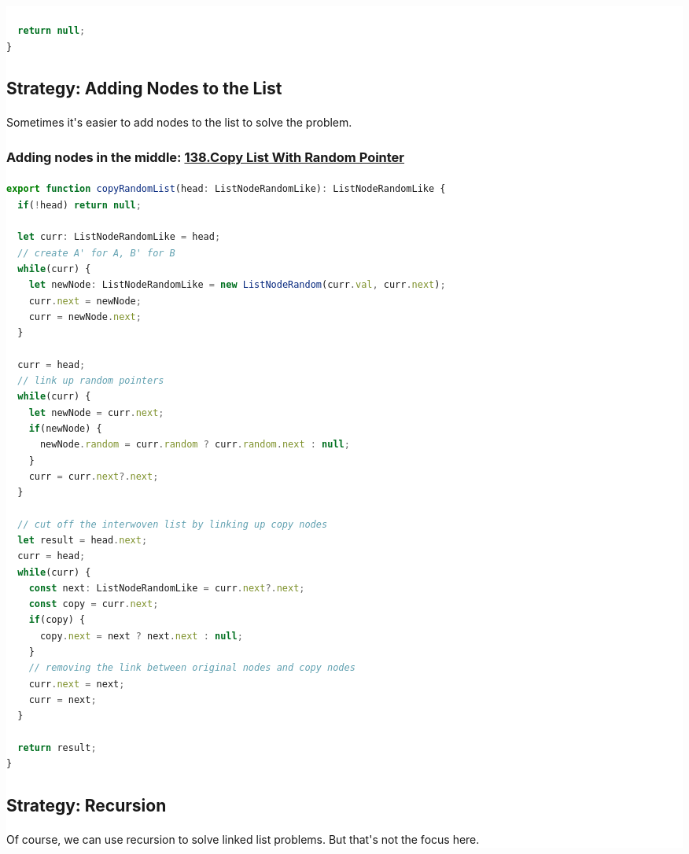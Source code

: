 ```ts

  return null;
}
```



## Strategy: Adding Nodes to the List

Sometimes it's easier to add nodes to the list to solve the problem.

### Adding nodes in the middle: [138.Copy List With Random Pointer](./138-copy-list-with-random-pointer/README.md)
```ts
export function copyRandomList(head: ListNodeRandomLike): ListNodeRandomLike {
  if(!head) return null;

  let curr: ListNodeRandomLike = head;
  // create A' for A, B' for B
  while(curr) {
    let newNode: ListNodeRandomLike = new ListNodeRandom(curr.val, curr.next);
    curr.next = newNode;
    curr = newNode.next;
  }

  curr = head;
  // link up random pointers
  while(curr) {
    let newNode = curr.next;
    if(newNode) {
      newNode.random = curr.random ? curr.random.next : null;
    }
    curr = curr.next?.next;
  }

  // cut off the interwoven list by linking up copy nodes
  let result = head.next;
  curr = head;
  while(curr) {
    const next: ListNodeRandomLike = curr.next?.next;
    const copy = curr.next;
    if(copy) {
      copy.next = next ? next.next : null;
    }
    // removing the link between original nodes and copy nodes
    curr.next = next;
    curr = next;
  }

  return result;
}
```


## Strategy: Recursion
Of course, we can use recursion to solve linked list problems. But that's not the focus here.


